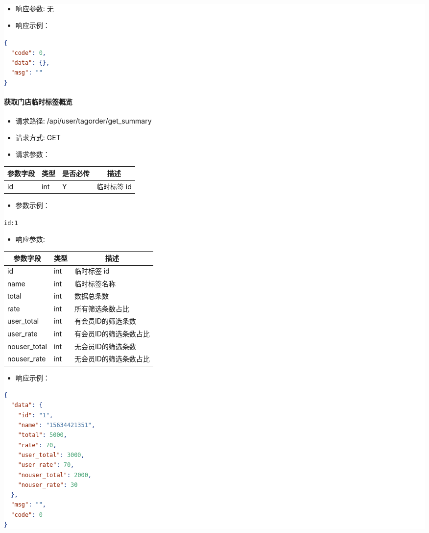 - 响应参数: 无

- 响应示例：

```json
{
  "code": 0, 
  "data": {}, 
  "msg": "" 
}
```


<a name="get_tagorder_summary"></a>
#### 获取门店临时标签概览

- 请求路径: /api/user/tagorder/get_summary

- 请求方式: GET

- 请求参数：

参数字段 | 类型 |  是否必传 | 描述
---------| ---- |------- | ---
id | int |  Y    | 临时标签 id

- 参数示例：

```
id:1
```

- 响应参数:

参数字段 | 类型 |  描述
---------| ---- | ----
id | int |  临时标签 id
name | int |  临时标签名称
total | int | 数据总条数
rate | int | 所有筛选条数占比
user_total | int | 有会员ID的筛选条数
user_rate | int | 有会员ID的筛选条数占比
nouser_total | int | 无会员ID的筛选条数
nouser_rate | int | 无会员ID的筛选条数占比

- 响应示例：

```json
{
  "data": {
    "id": "1",
    "name": "15634421351",
    "total": 5000,
    "rate": 70,
    "user_total": 3000,
    "user_rate": 70,
    "nouser_total": 2000,
    "nouser_rate": 30
  },
  "msg": "",
  "code": 0
}
```
